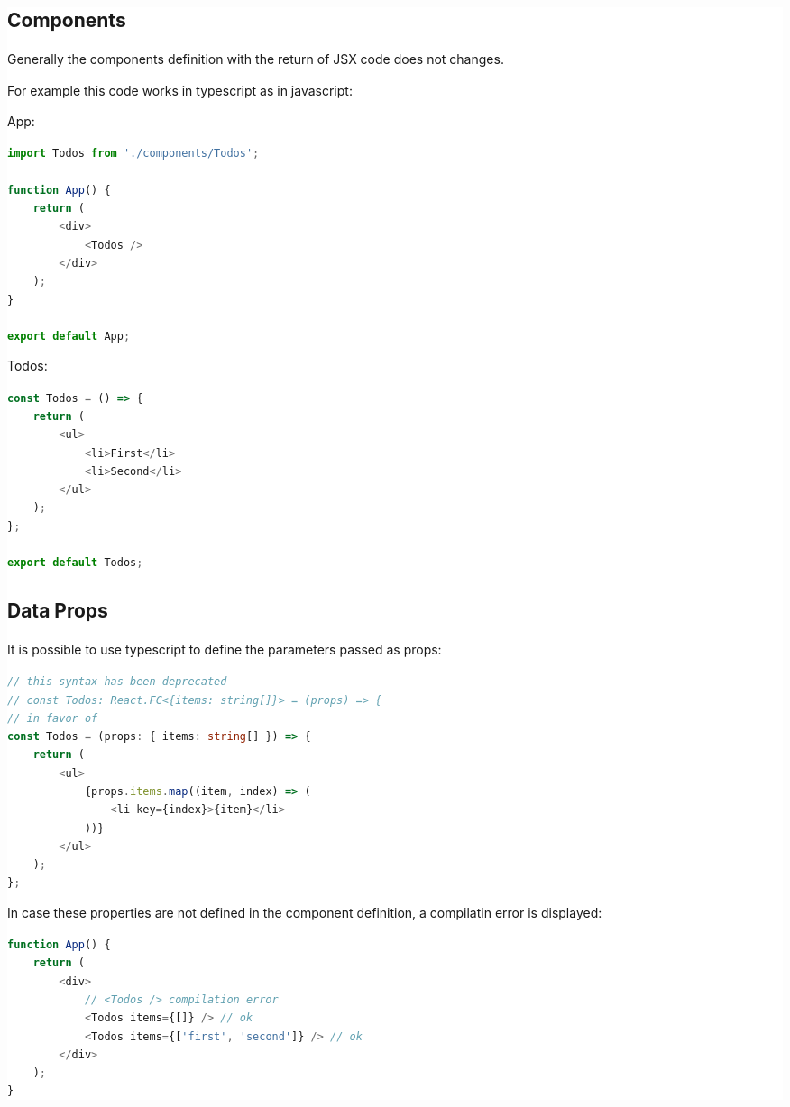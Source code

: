 ## Components

Generally the components definition with the return of JSX code does not changes.

For example this code works in typescript as in javascript:

App:
```typescript
import Todos from './components/Todos';

function App() {
    return (
        <div>
            <Todos />
        </div>
    );
}

export default App;
```
Todos:
```typescript
const Todos = () => {
    return (
        <ul>
            <li>First</li>
            <li>Second</li>
        </ul>
    );
};

export default Todos;
```

## Data Props

It is possible to use typescript to define the parameters passed as props:
```typescript
// this syntax has been deprecated
// const Todos: React.FC<{items: string[]}> = (props) => {
// in favor of
const Todos = (props: { items: string[] }) => {
    return (
        <ul>
            {props.items.map((item, index) => (
                <li key={index}>{item}</li>
            ))}
        </ul>
    );
};
```
In case these properties are not defined in the component definition,
a compilatin error is displayed:
```typescript
function App() {
    return (
        <div>
            // <Todos /> compilation error
            <Todos items={[]} /> // ok
            <Todos items={['first', 'second']} /> // ok
        </div>
    );
}
```
